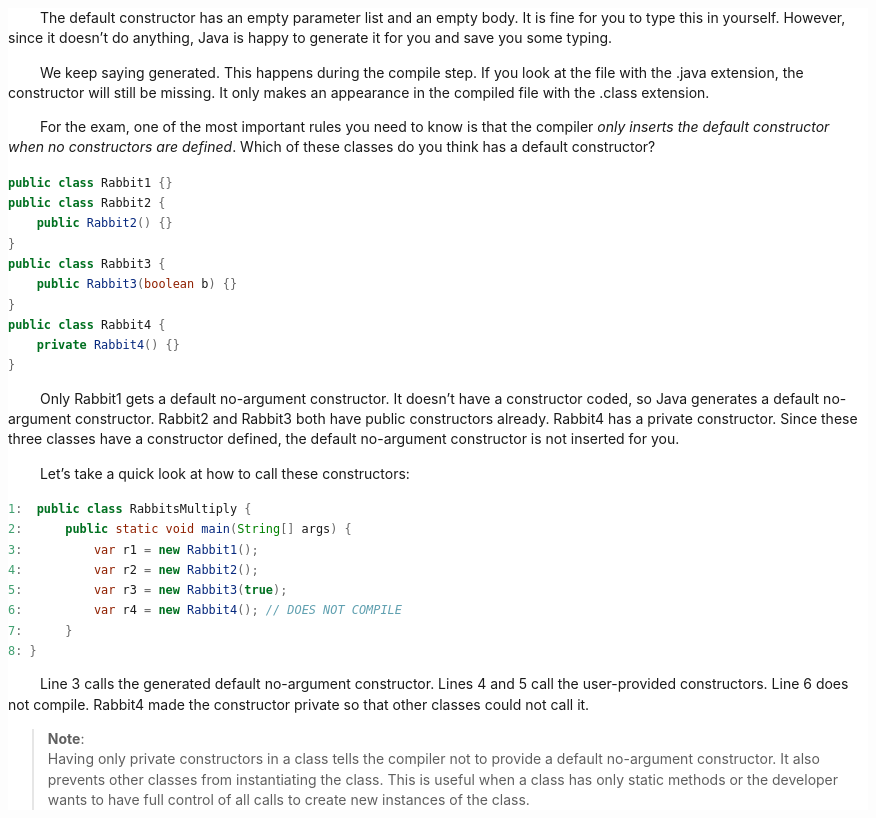 &emsp;&emsp;
The default constructor has an empty parameter list and an empty body. It is fine for you
to type this in yourself. However, since it doesn’t do anything, Java is happy to generate it
for you and save you some typing. <br/>

&emsp;&emsp;
We keep saying generated. This happens during the compile step. If you look at the file
with the .java extension, the constructor will still be missing. It only makes an appearance in
the compiled file with the .class extension. <br/>

&emsp;&emsp;
For the exam, one of the most important rules you need to know is that the compiler *only
inserts the default constructor when no constructors are defined*. Which of these classes do
you think has a default constructor?

```java
public class Rabbit1 {}
public class Rabbit2 {
    public Rabbit2() {}
}
public class Rabbit3 {
    public Rabbit3(boolean b) {}
}
public class Rabbit4 {
    private Rabbit4() {}
}
```

&emsp;&emsp;
Only Rabbit1 gets a default no-argument constructor. It doesn’t have a constructor
coded, so Java generates a default no-argument constructor. Rabbit2 and Rabbit3
both have public constructors already. Rabbit4 has a private constructor. Since
these three classes have a constructor defined, the default no-argument constructor is not
inserted for you. <br />

&emsp;&emsp;
Let’s take a quick look at how to call these constructors:

```java
1:  public class RabbitsMultiply {
2:      public static void main(String[] args) {
3:          var r1 = new Rabbit1();
4:          var r2 = new Rabbit2();
5:          var r3 = new Rabbit3(true);
6:          var r4 = new Rabbit4(); // DOES NOT COMPILE
7:      } 
8: }
```

&emsp;&emsp;
Line 3 calls the generated default no-argument constructor. Lines 4 and 5 call the 
user-provided constructors. Line 6 does not compile. Rabbit4 made the constructor private so
that other classes could not call it.

> **Note**: <br/>
> Having only private constructors in a class tells the compiler not to
provide a default no-argument constructor. It also prevents other classes
from instantiating the class. This is useful when a class has only static
methods or the developer wants to have full control of all calls to create
new instances of the class.
